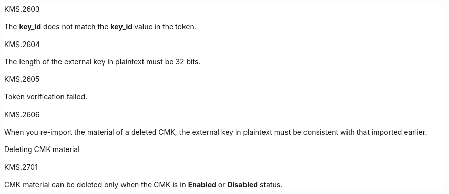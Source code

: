 <tr id="en-us_topic_0112992323_row11823151251916"><td class="cellrowborder" valign="top" headers="mcps1.1.4.1.1 "><p id="en-us_topic_0112992323_p15868161681911"><a name="en-us_topic_0112992323_p15868161681911"></a><a name="en-us_topic_0112992323_p15868161681911"></a>KMS.2603</p>
</td>
<td class="cellrowborder" valign="top" headers="mcps1.1.4.1.2 "><p id="en-us_topic_0112992323_p087721641914"><a name="en-us_topic_0112992323_p087721641914"></a><a name="en-us_topic_0112992323_p087721641914"></a>The <strong id="en-us_topic_0112992323_b842352706163344_1"><a name="en-us_topic_0112992323_b842352706163344_1"></a><a name="en-us_topic_0112992323_b842352706163344_1"></a>key_id</strong> does not match the <strong id="en-us_topic_0112992323_b842352706163348_1"><a name="en-us_topic_0112992323_b842352706163348_1"></a><a name="en-us_topic_0112992323_b842352706163348_1"></a>key_id</strong> value in the token.</p>
</td>
</tr>
<tr id="en-us_topic_0112992323_row1919810981916"><td class="cellrowborder" valign="top" headers="mcps1.1.4.1.1 "><p id="en-us_topic_0112992323_p1788913163191"><a name="en-us_topic_0112992323_p1788913163191"></a><a name="en-us_topic_0112992323_p1788913163191"></a>KMS.2604</p>
</td>
<td class="cellrowborder" valign="top" headers="mcps1.1.4.1.2 "><p id="en-us_topic_0112992323_p78975165197"><a name="en-us_topic_0112992323_p78975165197"></a><a name="en-us_topic_0112992323_p78975165197"></a>The length of the external key in plaintext must be 32 bits.</p>
</td>
</tr>
<tr id="en-us_topic_0112992323_row1597519612199"><td class="cellrowborder" valign="top" headers="mcps1.1.4.1.1 "><p id="en-us_topic_0112992323_p1491131631915"><a name="en-us_topic_0112992323_p1491131631915"></a><a name="en-us_topic_0112992323_p1491131631915"></a>KMS.2605</p>
</td>
<td class="cellrowborder" valign="top" headers="mcps1.1.4.1.2 "><p id="en-us_topic_0112992323_p189166168192"><a name="en-us_topic_0112992323_p189166168192"></a><a name="en-us_topic_0112992323_p189166168192"></a>Token verification failed.</p>
</td>
</tr>
<tr id="en-us_topic_0112992323_row15860174131912"><td class="cellrowborder" valign="top" headers="mcps1.1.4.1.1 "><p id="en-us_topic_0112992323_p792791691915"><a name="en-us_topic_0112992323_p792791691915"></a><a name="en-us_topic_0112992323_p792791691915"></a>KMS.2606</p>
</td>
<td class="cellrowborder" valign="top" headers="mcps1.1.4.1.2 "><p id="en-us_topic_0112992323_p1793541621912"><a name="en-us_topic_0112992323_p1793541621912"></a><a name="en-us_topic_0112992323_p1793541621912"></a>When you re-import the material of a deleted CMK, the external key in plaintext must be consistent with that imported earlier.</p>
</td>
</tr>
<tr id="en-us_topic_0112992323_row92791726199"><td class="cellrowborder" valign="top" width="29.060000000000002%" headers="mcps1.1.4.1.1 "><p id="en-us_topic_0112992323_p1094591671914"><a name="en-us_topic_0112992323_p1094591671914"></a><a name="en-us_topic_0112992323_p1094591671914"></a>Deleting CMK material</p>
</td>
<td class="cellrowborder" valign="top" width="15.340000000000002%" headers="mcps1.1.4.1.2 "><p id="en-us_topic_0112992323_p10953171651912"><a name="en-us_topic_0112992323_p10953171651912"></a><a name="en-us_topic_0112992323_p10953171651912"></a>KMS.2701</p>
</td>
<td class="cellrowborder" valign="top" width="55.60000000000001%" headers="mcps1.1.4.1.3 "><p id="en-us_topic_0112992323_p896191614198"><a name="en-us_topic_0112992323_p896191614198"></a><a name="en-us_topic_0112992323_p896191614198"></a>CMK material can be deleted only when the CMK is in <strong id="en-us_topic_0112992323_b84235270616382_1"><a name="en-us_topic_0112992323_b84235270616382_1"></a><a name="en-us_topic_0112992323_b84235270616382_1"></a>Enabled</strong> or <strong id="en-us_topic_0112992323_b84235270616388_1"><a name="en-us_topic_0112992323_b84235270616388_1"></a><a name="en-us_topic_0112992323_b84235270616388_1"></a>Disabled</strong> status.</p>
</td>
</tr>
</tbody>
</table>

